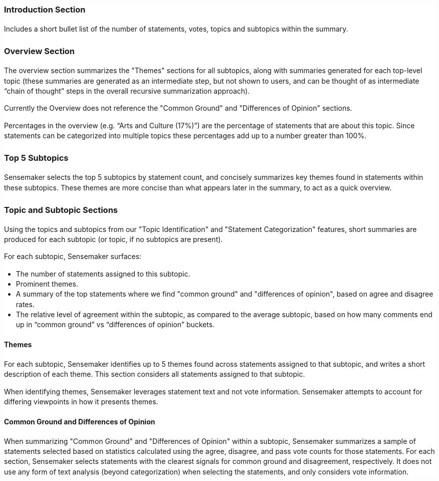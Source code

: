 ### Introduction Section

Includes a short bullet list of the number of statements, votes, topics and subtopics within the summary.

### Overview Section

The overview section summarizes the "Themes" sections for all subtopics, along with summaries generated for each top-level topic (these summaries are generated as an intermediate step, but not shown to users, and can be thought of as intermediate “chain of thought” steps in the overall recursive summarization approach).

Currently the Overview does not reference the "Common Ground" and "Differences of Opinion" sections.

Percentages in the overview (e.g. “Arts and Culture (17%)”) are the percentage of statements that are about this topic. Since statements can be categorized into multiple topics these percentages add up to a number greater than 100%. 

### Top 5 Subtopics

Sensemaker selects the top 5 subtopics by statement count, and concisely summarizes key themes found in statements within these subtopics. These themes are more concise than what appears later in the summary, to act as a quick overview.

### Topic and Subtopic Sections

Using the topics and subtopics from our "Topic Identification" and "Statement Categorization" features, short summaries are produced for each subtopic (or topic, if no subtopics are present). 

For each subtopic, Sensemaker surfaces:

* The number of statements assigned to this subtopic.  
* Prominent themes.  
* A summary of the top statements where we find "common ground" and "differences of opinion", based on agree and disagree rates.  
* The relative level of agreement within the subtopic, as compared to the average subtopic, based on how many comments end up in “common ground” vs “differences of opinion” buckets.

#### Themes

For each subtopic, Sensemaker identifies up to 5 themes found across statements assigned to that subtopic, and writes a short description of each theme. This section considers all statements assigned to that subtopic.

When identifying themes, Sensemaker leverages statement text and not vote information. Sensemaker attempts to account for differing viewpoints in how it presents themes.

#### Common Ground and Differences of Opinion

When summarizing "Common Ground" and "Differences of Opinion" within a subtopic, Sensemaker summarizes a sample of statements selected based on statistics calculated using the agree, disagree, and pass vote counts for those statements. For each section, Sensemaker selects statements with the clearest signals for common ground and disagreement, respectively.  It does not use any form of text analysis (beyond categorization) when selecting the statements, and only considers vote information.
